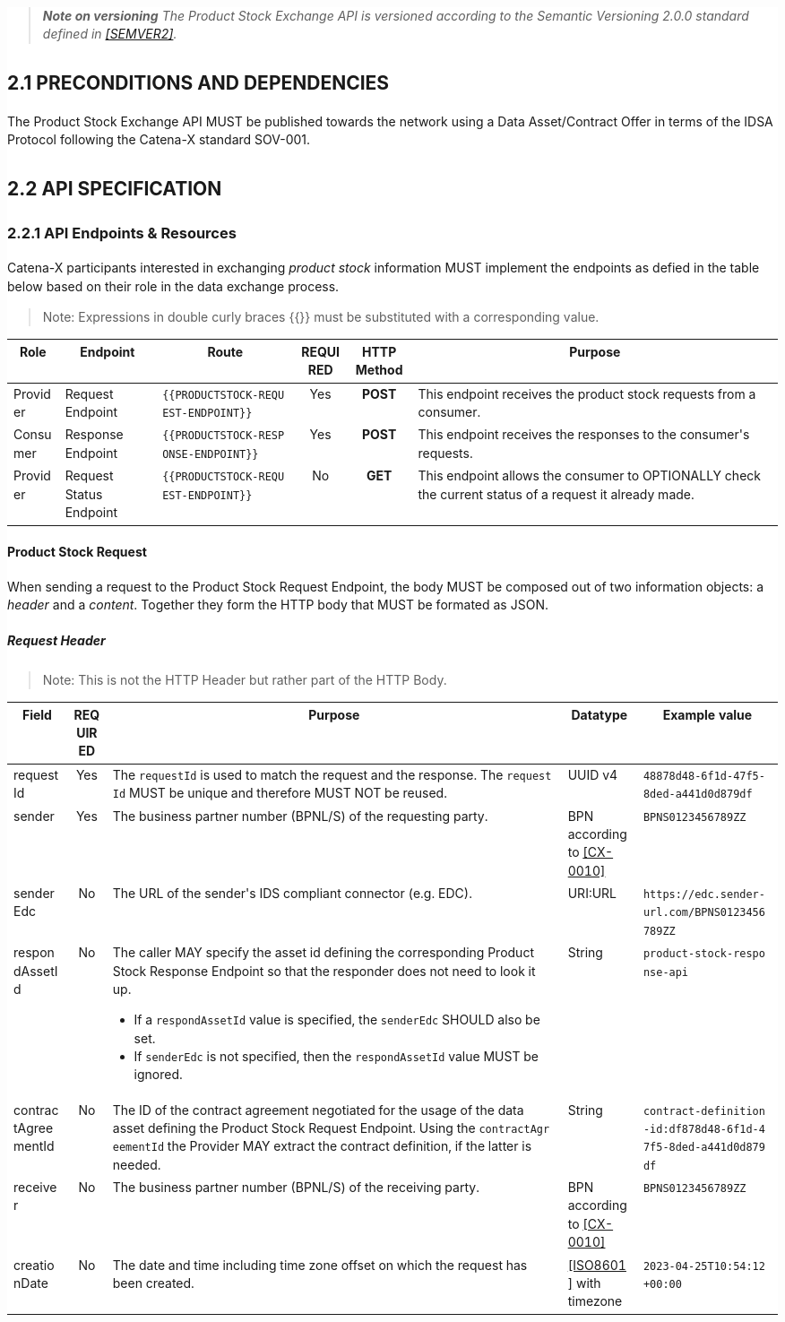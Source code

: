 > ***Note on versioning***
> *The Product Stock Exchange API is versioned according to the Semantic Versioning 2.0.0 standard
> defined in [[SEMVER2]](#32-non-normative-references).*

## 2.1 PRECONDITIONS AND DEPENDENCIES

The Product Stock Exchange API MUST be published towards the network using a Data Asset/Contract Offer
in terms of the IDSA Protocol following the Catena-X standard SOV-001.

## 2.2 API SPECIFICATION

### 2.2.1 API Endpoints & Resources

Catena-X participants interested in exchanging *product stock* information MUST implement the
endpoints as defied in the table below based on their role in the data exchange process.

> Note: Expressions in double curly braces \{\{\}\} must be substituted with a corresponding value.

| Role | Endpoint | Route | REQUIRED | HTTP Method | Purpose |
|---------|----------|-------|:-------------:|:-----------:|---------|
| Provider | Request Endpoint | `{{PRODUCTSTOCK-REQUEST-ENDPOINT}}` | Yes | **POST** | This endpoint receives the product stock requests from a consumer. |
| Consumer | Response Endpoint | `{{PRODUCTSTOCK-RESPONSE-ENDPOINT}}` | Yes | **POST** | This endpoint receives the responses to the consumer's requests. |
| Provider | Request Status Endpoint | `{{PRODUCTSTOCK-REQUEST-ENDPOINT}}` | No | **GET** | This endpoint allows the consumer to OPTIONALLY check the current status of a request it already made. |

#### Product Stock Request

When sending a request to the Product Stock Request Endpoint, the body MUST be composed out of two
information objects: a *header* and a *content*. Together they form the HTTP body that MUST be
formated as JSON.

##### Request Header

> Note: This is not the HTTP Header but rather part of the HTTP Body.

| Field | REQUIRED | Purpose | Datatype | Example value |
|-|:-:|-|-|-|
|requestId| Yes |The `requestId` is used to match the request and the response. The `requestId` MUST be unique and therefore MUST NOT be reused. | UUID v4| `48878d48-6f1d-47f5-8ded-a441d0d879df`|
|sender | Yes | The business partner number (BPNL/S) of the requesting party. | BPN according to [[CX-0010]](#31-normative-references) | `BPNS0123456789ZZ`|
|senderEdc | No | The URL of the sender's IDS compliant connector (e.g. EDC). | URI:URL | `https://edc.sender-url.com/BPNS0123456789ZZ` |
| respondAssetId | No | The caller MAY specify the asset id defining the corresponding Product Stock Response Endpoint so that the responder does not need to look it up.<ul><li>If a `respondAssetId` value is specified, the `senderEdc` SHOULD also be set.</li><li>If `senderEdc` is not specified, then the `respondAssetId` value MUST be ignored.</li></ul> | String | `product-stock-response-api` |
|contractAgreementId | No | The ID of the contract agreement negotiated for the usage of the data asset defining the Product Stock Request Endpoint. Using the `contractAgreementId` the Provider MAY extract the contract definition, if the latter is needed. | String | `contract-definition-id:df878d48-6f1d-47f5-8ded-a441d0d879df`|
|receiver| No | The business partner number (BPNL/S) of the receiving party. | BPN according to [[CX-0010]](#31-normative-references) | `BPNS0123456789ZZ` |
|creationDate | No |The date and time including time zone offset on which the request has been created.| [[ISO8601]](#32-non-normative-references) with timezone |`2023-04-25T10:54:12+00:00`|
